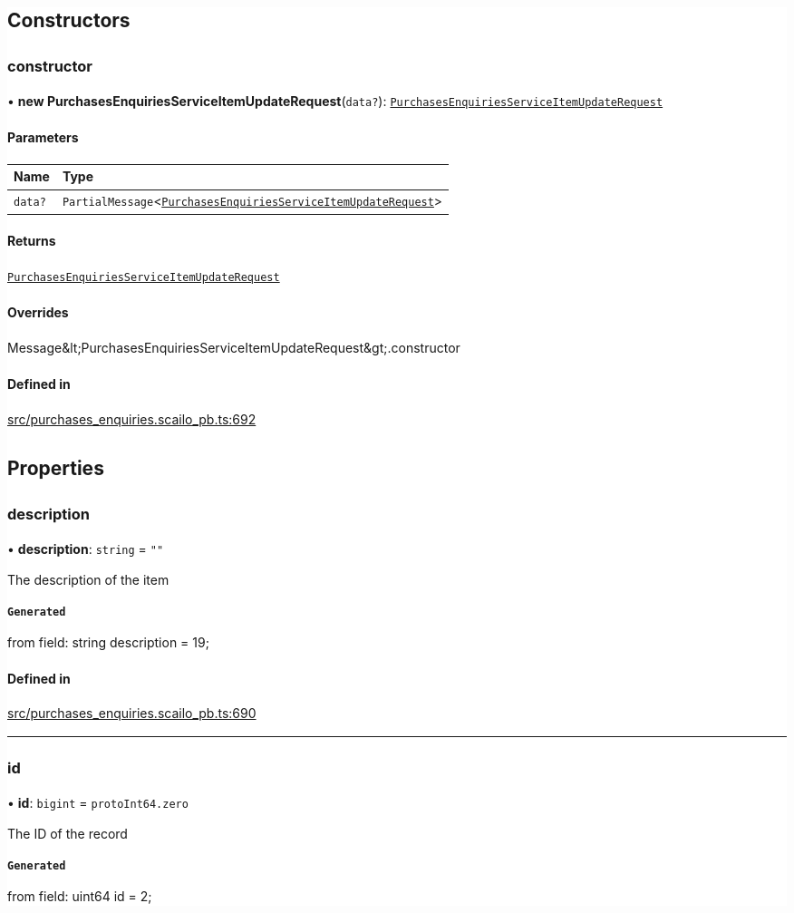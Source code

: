 ## Constructors

### constructor

• **new PurchasesEnquiriesServiceItemUpdateRequest**(`data?`): [`PurchasesEnquiriesServiceItemUpdateRequest`](PurchasesEnquiriesServiceItemUpdateRequest.md)

#### Parameters

| Name | Type |
| :------ | :------ |
| `data?` | `PartialMessage`\<[`PurchasesEnquiriesServiceItemUpdateRequest`](PurchasesEnquiriesServiceItemUpdateRequest.md)\> |

#### Returns

[`PurchasesEnquiriesServiceItemUpdateRequest`](PurchasesEnquiriesServiceItemUpdateRequest.md)

#### Overrides

Message\&lt;PurchasesEnquiriesServiceItemUpdateRequest\&gt;.constructor

#### Defined in

[src/purchases_enquiries.scailo_pb.ts:692](https://github.com/scailo/ts-sdk/blob/c10a36b57201dfa5903d4b53efa1e62aa6208936/src/purchases_enquiries.scailo_pb.ts#L692)

## Properties

### description

• **description**: `string` = `""`

The description of the item

**`Generated`**

from field: string description = 19;

#### Defined in

[src/purchases_enquiries.scailo_pb.ts:690](https://github.com/scailo/ts-sdk/blob/c10a36b57201dfa5903d4b53efa1e62aa6208936/src/purchases_enquiries.scailo_pb.ts#L690)

___

### id

• **id**: `bigint` = `protoInt64.zero`

The ID of the record

**`Generated`**

from field: uint64 id = 2;
